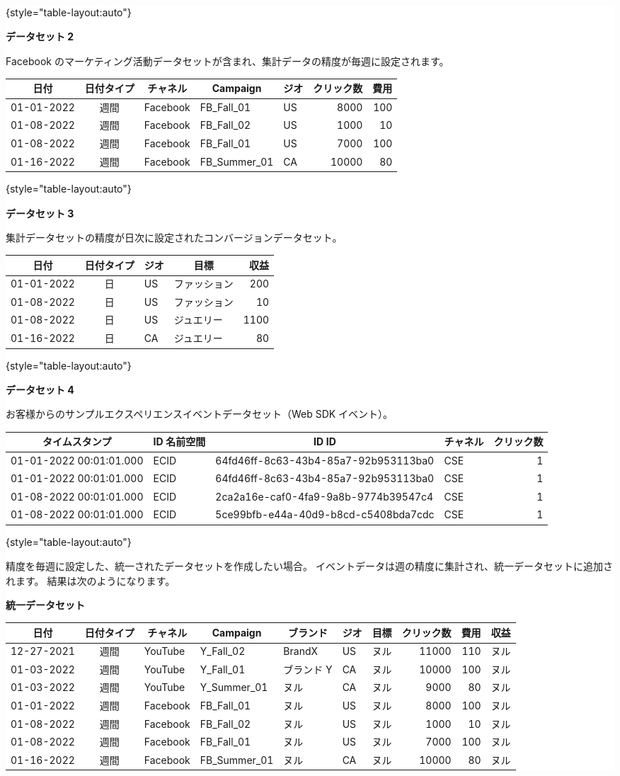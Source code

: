 {style="table-layout:auto"}


**データセット 2**

Facebook のマーケティング活動データセットが含まれ、集計データの精度が毎週に設定されます。

| 日付 | 日付タイプ | チャネル | Campaign | ジオ | クリック数 | 費用 |
|--- |:---:|--- |---|---|---:|---:|
| 01-01-2022 | 週間 | Facebook | FB_Fall_01 | US | 8000 | 100 |
| 01-08-2022 | 週間 | Facebook | FB_Fall_02 | US | 1000 | 10 |
| 01-08-2022 | 週間 | Facebook | FB_Fall_01 | US | 7000 | 100 |
| 01-16-2022 | 週間 | Facebook | FB_Summer_01 | CA | 10000 | 80 |

{style="table-layout:auto"}


**データセット 3**

集計データセットの精度が日次に設定されたコンバージョンデータセット。

| 日付 | 日付タイプ | ジオ | 目標 | 収益 |
|--- |:---: |---|---|---:|
| 01-01-2022 | 日 | US | ファッション | 200 |
| 01-08-2022 | 日 | US | ファッション | 10 |
| 01-08-2022 | 日 | US | ジュエリー | 1100 |
| 01-16-2022 | 日 | CA | ジュエリー | 80 |

{style="table-layout:auto"}


**データセット 4**

お客様からのサンプルエクスペリエンスイベントデータセット（Web SDK イベント）。

| タイムスタンプ | ID 名前空間 | ID ID | チャネル | クリック数 |
|--- |--- |--- |--- |---:|
| 01-01-2022 00:01:01.000 | ECID | 64fd46ff-8c63-43b4-85a7-92b953113ba0 | CSE | 1 |
| 01-01-2022 00:01:01.000 | ECID | 64fd46ff-8c63-43b4-85a7-92b953113ba0 | CSE | 1 |
| 01-08-2022 00:01:01.000 | ECID | 2ca2a16e-caf0-4fa9-9a8b-9774b39547c4 | CSE | 1 |
| 01-08-2022 00:01:01.000 | ECID | 5ce99bfb-e44a-40d9-b8cd-c5408bda7cdc | CSE | 1 |

{style="table-layout:auto"}


精度を毎週に設定した、統一されたデータセットを作成したい場合。 イベントデータは週の精度に集計され、統一データセットに追加されます。 結果は次のようになります。

**統一データセット**

| 日付 | 日付タイプ | チャネル | Campaign | ブランド | ジオ | 目標 | クリック数 | 費用 | 収益 |
|--- |:---:|--- |--- |--- |---|---|---:|---:|---:|
| 12-27-2021 | 週間 | YouTube | Y_Fall_02 | BrandX | US | ヌル | 11000 | 110 | ヌル |
| 01-03-2022 | 週間 | YouTube | Y_Fall_01 | ブランド Y | CA | ヌル | 10000 | 100 | ヌル |
| 01-03-2022 | 週間 | YouTube | Y_Summer_01 | ヌル | CA | ヌル | 9000 | 80 | ヌル |
| 01-01-2022 | 週間 | Facebook | FB_Fall_01 | ヌル | US | ヌル | 8000 | 100 | ヌル |
| 01-08-2022 | 週間 | Facebook | FB_Fall_02 | ヌル | US | ヌル | 1000 | 10 | ヌル |
| 01-08-2022 | 週間 | Facebook | FB_Fall_01 | ヌル | US | ヌル | 7000 | 100 | ヌル |
| 01-16-2022 | 週間 | Facebook | FB_Summer_01 | ヌル | CA | ヌル | 10000 | 80 | ヌル |